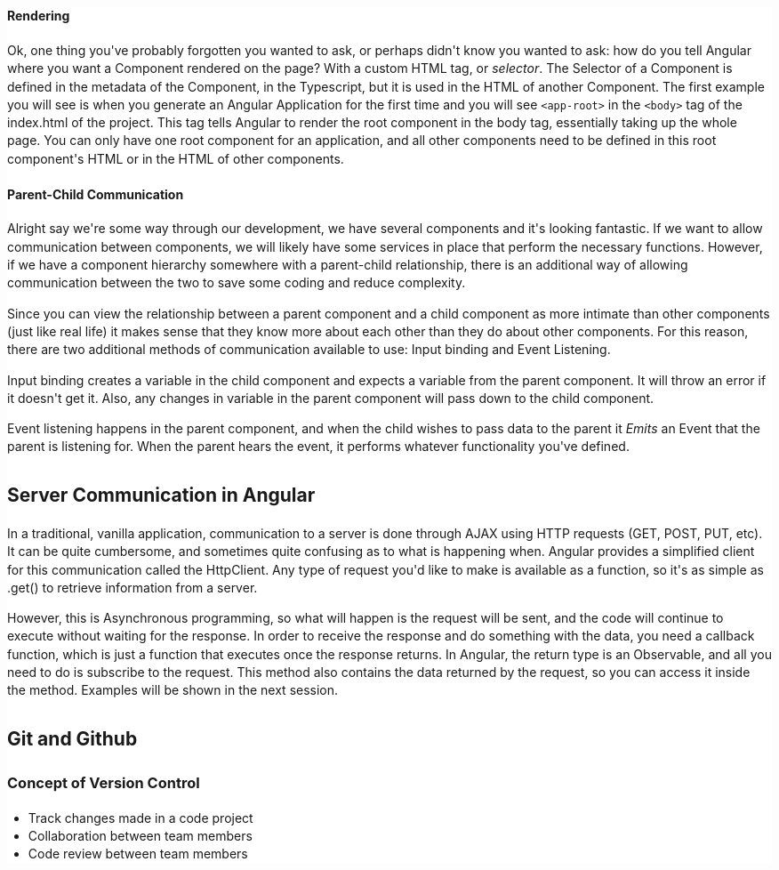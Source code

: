 #### Rendering
Ok, one thing you've probably forgotten you wanted to ask, or perhaps didn't know you wanted to ask: how do you tell Angular where you want a Component rendered on the page? With a custom HTML tag, or _selector_. The Selector of a Component is defined in the metadata of the Component, in the Typescript, but it is used in the HTML of another Component. The first example you will see is when you generate an Angular Application for the first time and you will see `<app-root>` in the `<body>` tag of the index.html of the project. This tag tells Angular to render the root component in the body tag, essentially taking up the whole page. You can only have one root component for an application, and all other components need to be defined in this root component's HTML or in the HTML of other components.

#### Parent-Child Communication
Alright say we're some way through our development, we have several components and it's looking fantastic. If we want to allow communication between components, we will likely have some services in place that perform the necessary functions. However, if we have a component hierarchy somewhere with a parent-child relationship, there is an additional way of allowing communication between the two to save some coding and reduce complexity.

Since you can view the relationship between a parent component and a child component as more intimate than other components (just like real life) it makes sense that they know more about each other than they do about other components. For this reason, there are two additional methods of communication available to use: Input binding and Event Listening.

Input binding creates a variable in the child component and expects a variable from the parent component. It will throw an error if it doesn't get it. Also, any changes in variable in the parent component will pass down to the child component.

Event listening happens in the parent component, and when the child wishes to pass data to the parent it _Emits_ an Event that the parent is listening for. When the parent hears the event, it performs whatever functionality you've defined.

## Server Communication in Angular
In a traditional, vanilla application, communication to a server is done through AJAX using HTTP requests (GET, POST, PUT, etc). It can be quite cumbersome, and sometimes quite confusing as to what is happening when. Angular provides a simplified client for this communication called the HttpClient. Any type of request you'd like to make is available as a function, so it's as simple as .get() to retrieve information from a server.

However, this is Asynchronous programming, so what will happen is the request will be sent, and the code will continue to execute without waiting for the response. In order to receive the response and do something with the data, you need a callback function, which is just a function that executes once the response returns. In Angular, the return type is an Observable, and all you need to do is subscribe to the request. This method also contains the data returned by the request, so you can access it inside the method. Examples will be shown in the next session.

## Git and Github
### Concept of Version Control
- Track changes made in a code project
- Collaboration between team members
- Code review between team members
